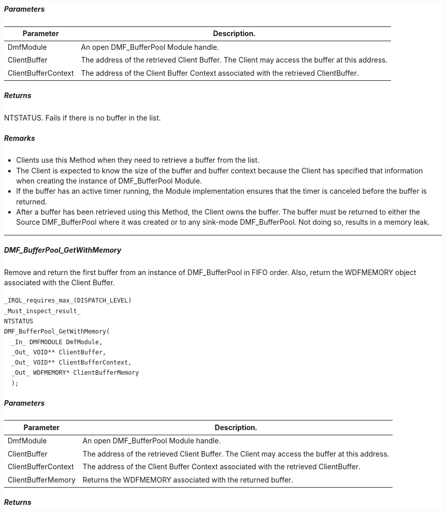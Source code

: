 ##### Parameters
Parameter | Description.
----|----
DmfModule | An open DMF_BufferPool Module handle.
ClientBuffer | The address of the retrieved Client Buffer. The Client may access the buffer at this address.
ClientBufferContext | The address of the Client Buffer Context associated with the retrieved ClientBuffer.

##### Returns

NTSTATUS. Fails if there is no buffer in the list.

##### Remarks

* Clients use this Method when they need to retrieve a buffer from the list.
* The Client is expected to know the size of the buffer and buffer context because the Client has specified that information when creating the instance of DMF_BufferPool Module.
* If the buffer has an active timer running, the Module implementation ensures that the timer is canceled before the buffer is returned. 
* After a buffer has been retrieved using this Method, the Client owns the buffer. The buffer must be returned to either the Source DMF_BufferPool where it was created or to any sink-mode DMF_BufferPool. Not doing so, results in a memory leak. 

-----------------------------------------------------------------------------------------------------------------------------------

##### DMF_BufferPool_GetWithMemory

Remove and return the first buffer from an instance of DMF_BufferPool in FIFO order. Also, return the WDFMEMORY object associated with the Client Buffer.
```
_IRQL_requires_max_(DISPATCH_LEVEL)
_Must_inspect_result_
NTSTATUS
DMF_BufferPool_GetWithMemory(
  _In_ DMFMODULE DmfModule,
  _Out_ VOID** ClientBuffer,
  _Out_ VOID** ClientBufferContext,
  _Out_ WDFMEMORY* ClientBufferMemory
  );
```

##### Parameters
Parameter | Description.
----|----
DmfModule | An open DMF_BufferPool Module handle.
ClientBuffer | The address of the retrieved Client Buffer. The Client may access the buffer at this address.
ClientBufferContext | The address of the Client Buffer Context associated with the retrieved ClientBuffer.
ClientBufferMemory | Returns the WDFMEMORY associated with the returned buffer.

##### Returns
